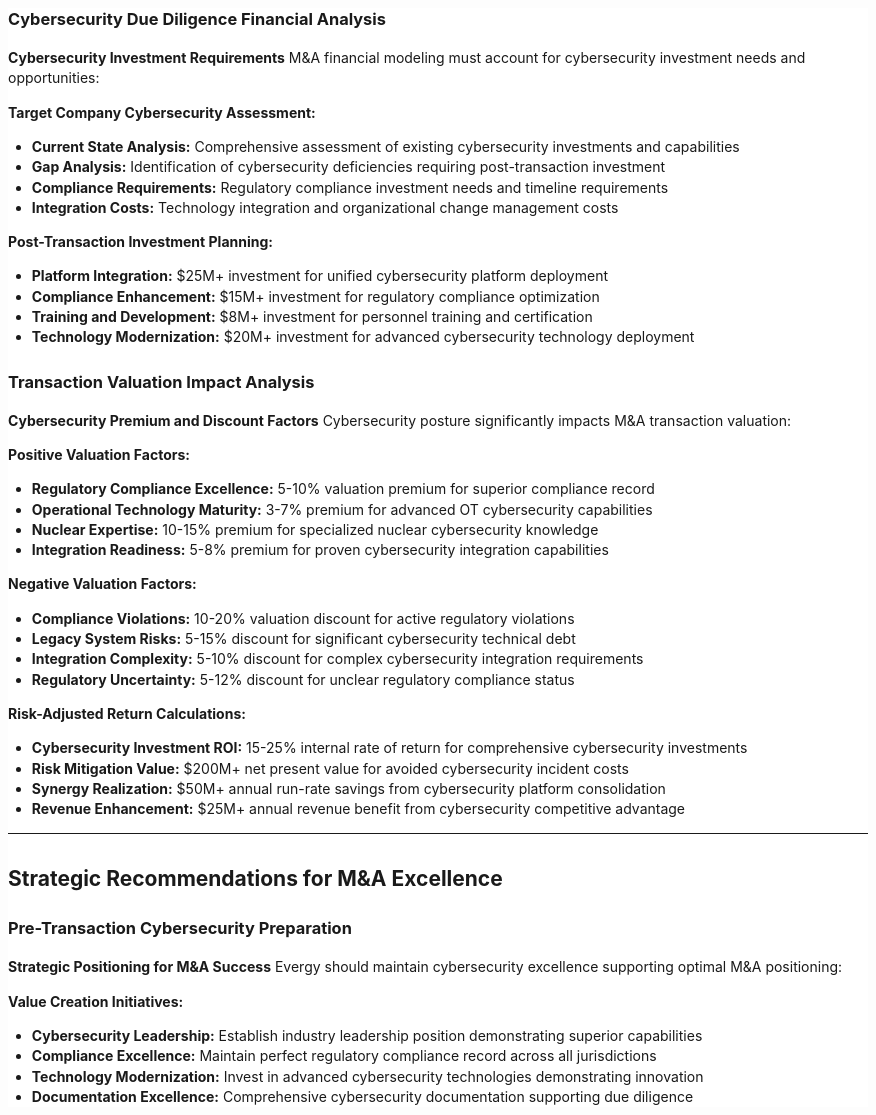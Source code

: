 ### Cybersecurity Due Diligence Financial Analysis

**Cybersecurity Investment Requirements**
M&A financial modeling must account for cybersecurity investment needs and opportunities:

**Target Company Cybersecurity Assessment:**
- **Current State Analysis:** Comprehensive assessment of existing cybersecurity investments and capabilities
- **Gap Analysis:** Identification of cybersecurity deficiencies requiring post-transaction investment
- **Compliance Requirements:** Regulatory compliance investment needs and timeline requirements
- **Integration Costs:** Technology integration and organizational change management costs

**Post-Transaction Investment Planning:**
- **Platform Integration:** $25M+ investment for unified cybersecurity platform deployment
- **Compliance Enhancement:** $15M+ investment for regulatory compliance optimization
- **Training and Development:** $8M+ investment for personnel training and certification
- **Technology Modernization:** $20M+ investment for advanced cybersecurity technology deployment

### Transaction Valuation Impact Analysis

**Cybersecurity Premium and Discount Factors**
Cybersecurity posture significantly impacts M&A transaction valuation:

**Positive Valuation Factors:**
- **Regulatory Compliance Excellence:** 5-10% valuation premium for superior compliance record
- **Operational Technology Maturity:** 3-7% premium for advanced OT cybersecurity capabilities
- **Nuclear Expertise:** 10-15% premium for specialized nuclear cybersecurity knowledge
- **Integration Readiness:** 5-8% premium for proven cybersecurity integration capabilities

**Negative Valuation Factors:**
- **Compliance Violations:** 10-20% valuation discount for active regulatory violations
- **Legacy System Risks:** 5-15% discount for significant cybersecurity technical debt
- **Integration Complexity:** 5-10% discount for complex cybersecurity integration requirements
- **Regulatory Uncertainty:** 5-12% discount for unclear regulatory compliance status

**Risk-Adjusted Return Calculations:**
- **Cybersecurity Investment ROI:** 15-25% internal rate of return for comprehensive cybersecurity investments
- **Risk Mitigation Value:** $200M+ net present value for avoided cybersecurity incident costs
- **Synergy Realization:** $50M+ annual run-rate savings from cybersecurity platform consolidation
- **Revenue Enhancement:** $25M+ annual revenue benefit from cybersecurity competitive advantage

---

## Strategic Recommendations for M&A Excellence

### Pre-Transaction Cybersecurity Preparation

**Strategic Positioning for M&A Success**
Evergy should maintain cybersecurity excellence supporting optimal M&A positioning:

**Value Creation Initiatives:**
- **Cybersecurity Leadership:** Establish industry leadership position demonstrating superior capabilities
- **Compliance Excellence:** Maintain perfect regulatory compliance record across all jurisdictions
- **Technology Modernization:** Invest in advanced cybersecurity technologies demonstrating innovation
- **Documentation Excellence:** Comprehensive cybersecurity documentation supporting due diligence
